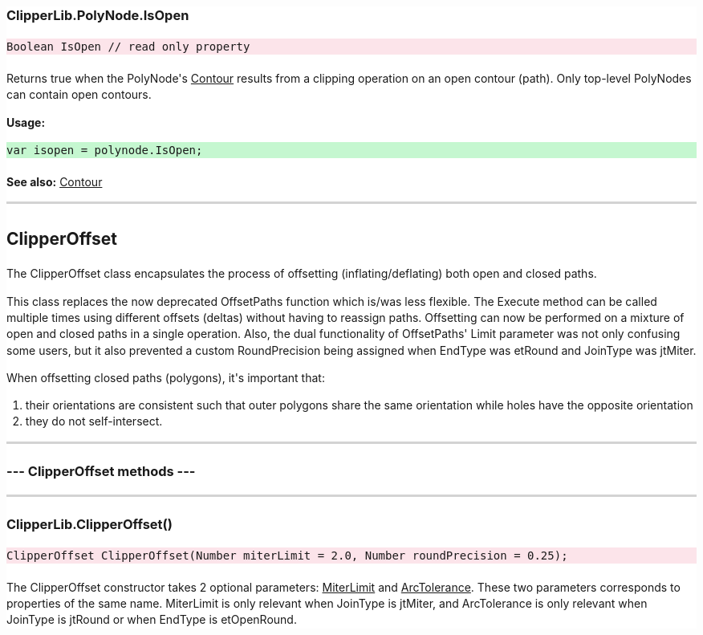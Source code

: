 ### ClipperLib.PolyNode.IsOpen

<pre style="margin:0;word-wrap:normal;background-color:#FCE4EA;">
Boolean IsOpen // read only property
</pre>
####

Returns true when the PolyNode's <a href="#clipperlibpolynodecontour">Contour</a> results from a clipping operation on an open contour (path). Only top-level PolyNodes can contain open contours.

**Usage:**

<pre style="margin:0;word-wrap:normal;background-color:#C5F7D0;">
var isopen = polynode.IsOpen;
</pre>
####

**See also:**
<a href="#clipperlibpolynodecontour">Contour</a>

<hr style="padding:1px; background-color:#D3D3D3; width:auto;margin-left:0">

## ClipperOffset

The ClipperOffset class encapsulates the process of offsetting (inflating/deflating) both open and closed paths.

This class replaces the now deprecated OffsetPaths function which is/was less flexible. The Execute method can be called multiple times using different offsets (deltas) without having to reassign paths. Offsetting can now be performed on a mixture of open and closed paths in a single operation. Also, the dual functionality of OffsetPaths' Limit parameter was not only confusing some users, but it also prevented a custom RoundPrecision being assigned when EndType was etRound and JoinType was jtMiter.

When offsetting closed paths (polygons), it's important that:

1. their orientations are consistent such that outer polygons share the same orientation while holes have the opposite orientation
2. they do not self-intersect.

<hr style="padding:1px; background-color:#D3D3D3; width:auto;margin-left:0">

### --- ClipperOffset methods ---

<hr style="padding:1px; background-color:#D3D3D3; width:auto;margin-left:0">

### ClipperLib.ClipperOffset()

<pre style="margin:0;word-wrap:normal;background-color:#FCE4EA;">
ClipperOffset ClipperOffset(Number miterLimit = 2.0, Number roundPrecision = 0.25);
</pre>
####

The ClipperOffset constructor takes 2 optional parameters: <a href="#clipperlibclipperoffsetmiterlimit">MiterLimit</a> and <a href="#clipperlibclipperoffsetarctolerance">ArcTolerance</a>. These two parameters corresponds to properties of the same name. MiterLimit is only relevant when JoinType is jtMiter, and ArcTolerance is only relevant when JoinType is jtRound or when EndType is etOpenRound.
